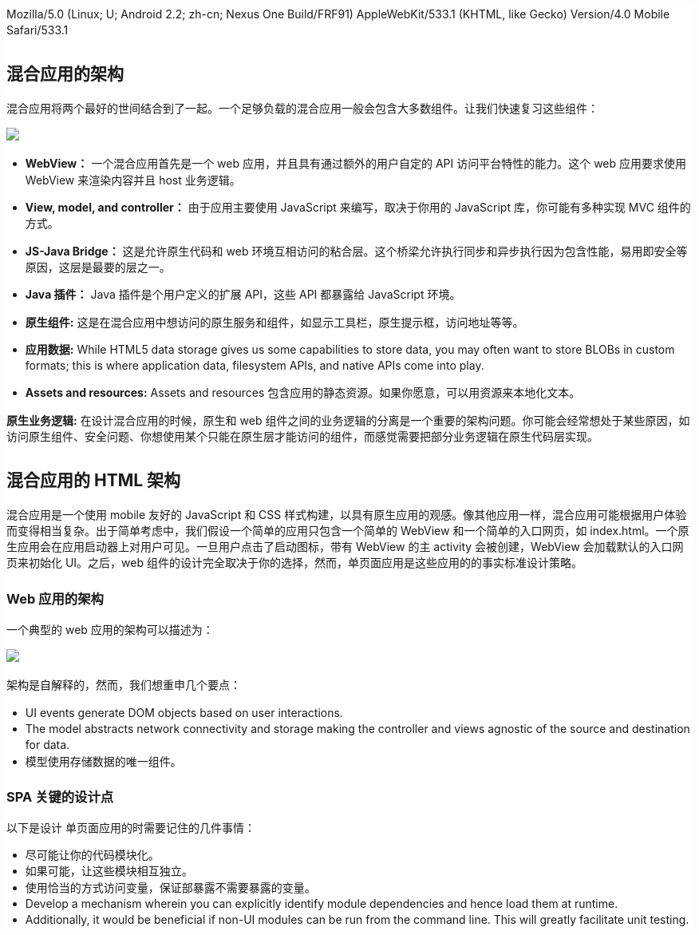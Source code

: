Mozilla/5.0 (Linux; U; Android 2.2; zh-cn; Nexus One Build/FRF91) AppleWebKit/533.1 (KHTML, like Gecko) Version/4.0 Mobile Safari/533.1

## 混合应用的架构

混合应用将两个最好的世间结合到了一起。一个足够负载的混合应用一般会包含大多数组件。让我们快速复习这些组件：

![](http://johnnyimages.qiniudn.com/android-hybird-architect.png)

- __WebView：__ 一个混合应用首先是一个 web 应用，并且具有通过额外的用户自定的 API 访问平台特性的能力。这个 web 应用要求使用 WebView 来渲染内容并且 host 业务逻辑。

- __View, model, and controller：__ 由于应用主要使用 JavaScript 来编写，取决于你用的 JavaScript 库，你可能有多种实现 MVC 组件的方式。

- __JS-Java Bridge：__ 这是允许原生代码和 web 环境互相访问的粘合层。这个桥梁允许执行同步和异步执行因为包含性能，易用即安全等原因，这层是最要的层之一。

- __Java 插件：__ Java 插件是个用户定义的扩展 API，这些 API 都暴露给 JavaScript 环境。

- __原生组件:__ 这是在混合应用中想访问的原生服务和组件，如显示工具栏，原生提示框，访问地址等等。

- __应用数据:__  While HTML5 data storage gives us some capabilities to store data, you may often want to store BLOBs in custom formats; this is where application data, filesystem APIs, and native APIs come into play.

- __Assets and resources:__  Assets and resources 包含应用的静态资源。如果你愿意，可以用资源来本地化文本。

__原生业务逻辑:__ 在设计混合应用的时候，原生和 web 组件之间的业务逻辑的分离是一个重要的架构问题。你可能会经常想处于某些原因，如访问原生组件、安全问题、你想使用某个只能在原生层才能访问的组件，而感觉需要把部分业务逻辑在原生代码层实现。

## 混合应用的 HTML 架构

混合应用是一个使用 mobile 友好的 JavaScript 和 CSS 样式构建，以具有原生应用的观感。像其他应用一样，混合应用可能根据用户体验而变得相当复杂。出于简单考虑中，我们假设一个简单的应用只包含一个简单的 WebView 和一个简单的入口网页，如 index.html。一个原生应用会在应用启动器上对用户可见。一旦用户点击了启动图标，带有 WebView 的主 activity 会被创建，WebView 会加载默认的入口网页来初始化 UI。之后，web 组件的设计完全取决于你的选择，然而，单页面应用是这些应用的的事实标准设计策略。

### Web 应用的架构

一个典型的 web 应用的架构可以描述为：

![](http://johnnyimages.qiniudn.com/android-hybrid-html.png)

架构是自解释的，然而，我们想重申几个要点：

* UI events generate DOM objects based on user interactions.
* The model abstracts network connectivity and storage making the controller and views agnostic of the source and destination for data.
* 模型使用存储数据的唯一组件。

### SPA 关键的设计点

以下是设计 单页面应用的时需要记住的几件事情：

* 尽可能让你的代码模块化。
* 如果可能，让这些模块相互独立。
* 使用恰当的方式访问变量，保证部暴露不需要暴露的变量。
* Develop a mechanism wherein you can explicitly identify module dependencies and hence load them at runtime.
* Additionally, it would be beneficial if non-UI modules can be run from the command line. This will greatly facilitate unit testing.

